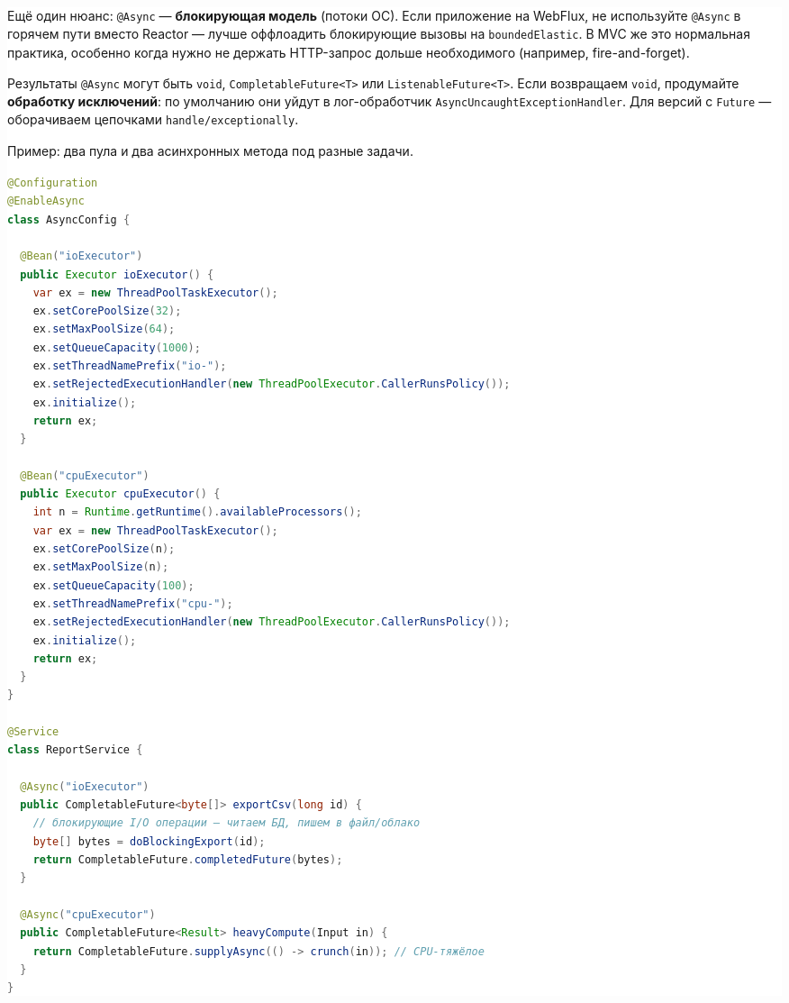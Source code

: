 Ещё один нюанс: `@Async` — **блокирующая модель** (потоки ОС). Если приложение на WebFlux, не используйте `@Async` в горячем пути вместо Reactor — лучше оффлоадить блокирующие вызовы на `boundedElastic`. В MVC же это нормальная практика, особенно когда нужно не держать HTTP-запрос дольше необходимого (например, fire-and-forget).

Результаты `@Async` могут быть `void`, `CompletableFuture<T>` или `ListenableFuture<T>`. Если возвращаем `void`, продумайте **обработку исключений**: по умолчанию они уйдут в лог-обработчик `AsyncUncaughtExceptionHandler`. Для версий с `Future` — оборачиваем цепочками `handle/exceptionally`.

Пример: два пула и два асинхронных метода под разные задачи.

```java
@Configuration
@EnableAsync
class AsyncConfig {

  @Bean("ioExecutor")
  public Executor ioExecutor() {
    var ex = new ThreadPoolTaskExecutor();
    ex.setCorePoolSize(32);
    ex.setMaxPoolSize(64);
    ex.setQueueCapacity(1000);
    ex.setThreadNamePrefix("io-");
    ex.setRejectedExecutionHandler(new ThreadPoolExecutor.CallerRunsPolicy());
    ex.initialize();
    return ex;
  }

  @Bean("cpuExecutor")
  public Executor cpuExecutor() {
    int n = Runtime.getRuntime().availableProcessors();
    var ex = new ThreadPoolTaskExecutor();
    ex.setCorePoolSize(n);
    ex.setMaxPoolSize(n);
    ex.setQueueCapacity(100);
    ex.setThreadNamePrefix("cpu-");
    ex.setRejectedExecutionHandler(new ThreadPoolExecutor.CallerRunsPolicy());
    ex.initialize();
    return ex;
  }
}

@Service
class ReportService {

  @Async("ioExecutor")
  public CompletableFuture<byte[]> exportCsv(long id) {
    // блокирующие I/O операции — читаем БД, пишем в файл/облако
    byte[] bytes = doBlockingExport(id);
    return CompletableFuture.completedFuture(bytes);
  }

  @Async("cpuExecutor")
  public CompletableFuture<Result> heavyCompute(Input in) {
    return CompletableFuture.supplyAsync(() -> crunch(in)); // CPU-тяжёлое
  }
}
```
